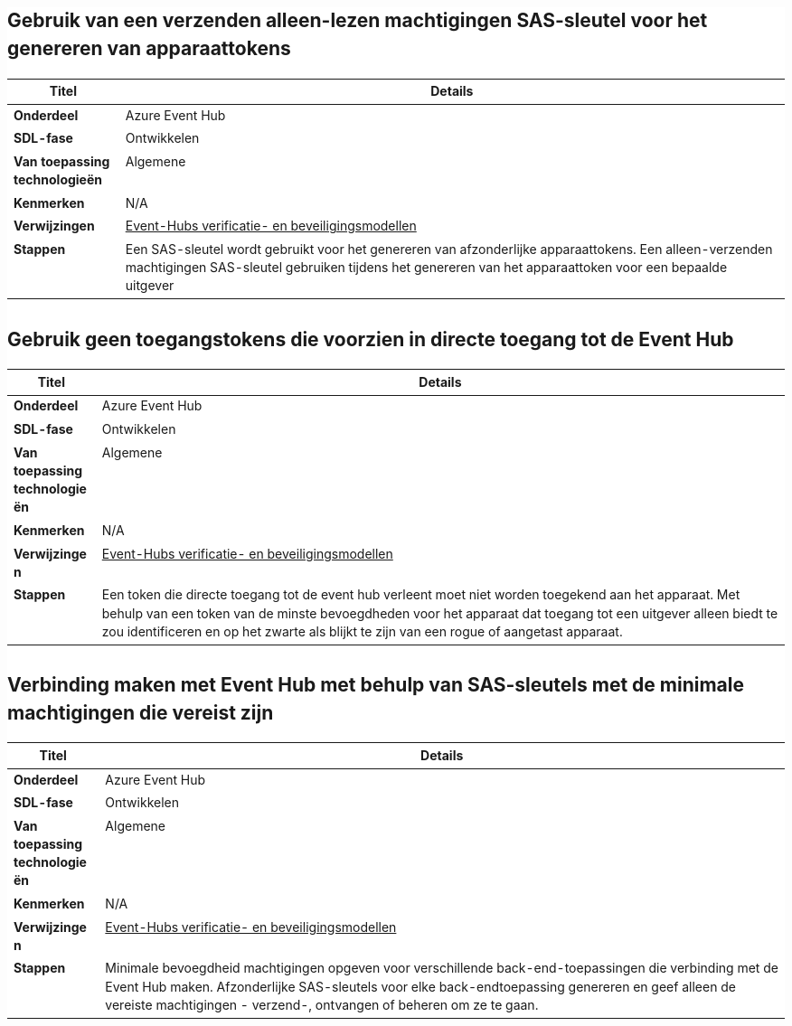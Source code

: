 ## <a id="sendonly-sas"></a>Gebruik van een verzenden alleen-lezen machtigingen SAS-sleutel voor het genereren van apparaattokens

| Titel                   | Details      |
| ----------------------- | ------------ |
| **Onderdeel**               | Azure Event Hub | 
| **SDL-fase**               | Ontwikkelen |  
| **Van toepassing technologieën** | Algemene |
| **Kenmerken**              | N/A  |
| **Verwijzingen**              | [Event-Hubs verificatie- en beveiligingsmodellen](https://azure.microsoft.com/documentation/articles/event-hubs-authentication-and-security-model-overview/) |
| **Stappen** | Een SAS-sleutel wordt gebruikt voor het genereren van afzonderlijke apparaattokens. Een alleen-verzenden machtigingen SAS-sleutel gebruiken tijdens het genereren van het apparaattoken voor een bepaalde uitgever|

## <a id="access-tokens-hub"></a>Gebruik geen toegangstokens die voorzien in directe toegang tot de Event Hub

| Titel                   | Details      |
| ----------------------- | ------------ |
| **Onderdeel**               | Azure Event Hub | 
| **SDL-fase**               | Ontwikkelen |  
| **Van toepassing technologieën** | Algemene |
| **Kenmerken**              | N/A  |
| **Verwijzingen**              | [Event-Hubs verificatie- en beveiligingsmodellen](https://azure.microsoft.com/documentation/articles/event-hubs-authentication-and-security-model-overview/) |
| **Stappen** | Een token die directe toegang tot de event hub verleent moet niet worden toegekend aan het apparaat. Met behulp van een token van de minste bevoegdheden voor het apparaat dat toegang tot een uitgever alleen biedt te zou identificeren en op het zwarte als blijkt te zijn van een rogue of aangetast apparaat.|

## <a id="sas-minimum-permissions"></a>Verbinding maken met Event Hub met behulp van SAS-sleutels met de minimale machtigingen die vereist zijn

| Titel                   | Details      |
| ----------------------- | ------------ |
| **Onderdeel**               | Azure Event Hub | 
| **SDL-fase**               | Ontwikkelen |  
| **Van toepassing technologieën** | Algemene |
| **Kenmerken**              | N/A  |
| **Verwijzingen**              | [Event-Hubs verificatie- en beveiligingsmodellen](https://azure.microsoft.com/documentation/articles/event-hubs-authentication-and-security-model-overview/) |
| **Stappen** | Minimale bevoegdheid machtigingen opgeven voor verschillende back-end-toepassingen die verbinding met de Event Hub maken. Afzonderlijke SAS-sleutels voor elke back-endtoepassing genereren en geef alleen de vereiste machtigingen - verzend-, ontvangen of beheren om ze te gaan.|
